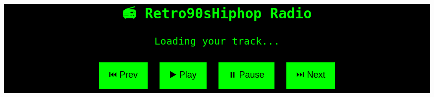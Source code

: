 <!DOCTYPE html>
<html lang="en">
<head>
  <meta charset="UTF-8" />
  <title>Retro90sHiphop Radio</title>
  <style>
    body {
      background: #000;
      color: #0f0;
      font-family: monospace;
      text-align: center;
      padding: 40px;
    }
    #player {
      width: 0;
      height: 0;
      visibility: hidden;
    }
    #songInfo {
      font-size: 20px;
      margin: 20px 0;
    }
    button {
      background: #0f0;
      color: #000;
      padding: 12px 20px;
      margin: 8px;
      border: none;
      cursor: pointer;
      font-size: 18px;
    }
    button:hover {
      background: #0c0;
    }
  </style>
</head>
<body>
  <h1>📻 Retro90sHiphop Radio</h1>
  <div id="songInfo">Loading your track...</div>
  <div class="controls">
    <button onclick="prevSong()">⏮️ Prev</button>
    <button onclick="playSong()">▶️ Play</button>
    <button onclick="pauseSong()">⏸️ Pause</button>
    <button onclick="nextSong()">⏭️ Next</button>
  </div>
  <div id="player"></div>

  <script>
    // YouTube API script
    const tag = document.createElement('script');
    tag.src = "https://www.youtube.com/iframe_api";
    document.head.appendChild(tag);
